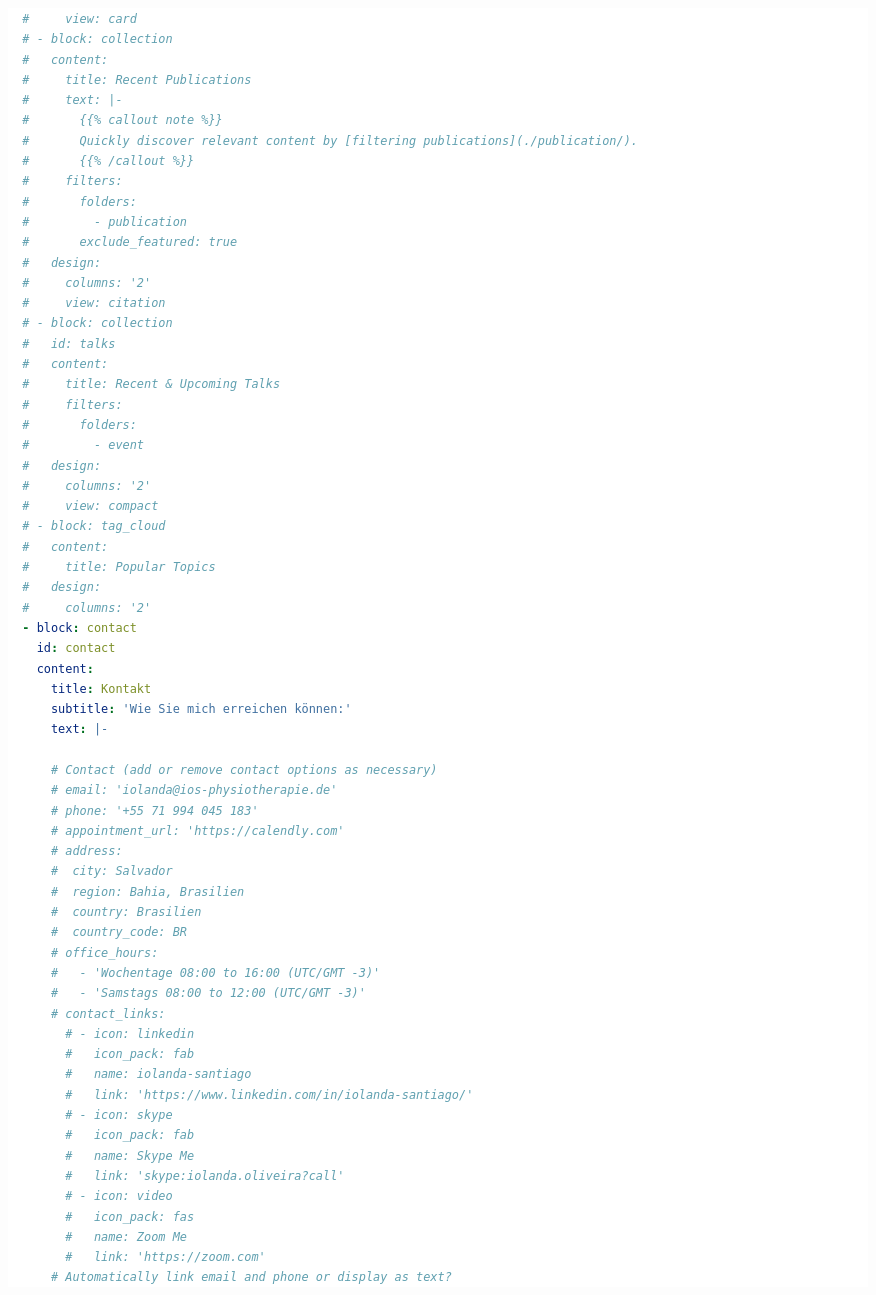 ```yaml
  #     view: card
  # - block: collection
  #   content:
  #     title: Recent Publications
  #     text: |-
  #       {{% callout note %}}
  #       Quickly discover relevant content by [filtering publications](./publication/).
  #       {{% /callout %}}
  #     filters:
  #       folders:
  #         - publication
  #       exclude_featured: true
  #   design:
  #     columns: '2'
  #     view: citation
  # - block: collection
  #   id: talks
  #   content:
  #     title: Recent & Upcoming Talks
  #     filters:
  #       folders:
  #         - event
  #   design:
  #     columns: '2'
  #     view: compact
  # - block: tag_cloud
  #   content:
  #     title: Popular Topics
  #   design:
  #     columns: '2'
  - block: contact
    id: contact
    content:
      title: Kontakt
      subtitle: 'Wie Sie mich erreichen können:'
      text: |-
        
      # Contact (add or remove contact options as necessary)
      # email: 'iolanda@ios-physiotherapie.de'
      # phone: '+55 71 994 045 183'
      # appointment_url: 'https://calendly.com'
      # address:
      #  city: Salvador
      #  region: Bahia, Brasilien
      #  country: Brasilien
      #  country_code: BR
      # office_hours:
      #   - 'Wochentage 08:00 to 16:00 (UTC/GMT -3)'
      #   - 'Samstags 08:00 to 12:00 (UTC/GMT -3)'
      # contact_links:
        # - icon: linkedin
        #   icon_pack: fab
        #   name: iolanda-santiago
        #   link: 'https://www.linkedin.com/in/iolanda-santiago/'
        # - icon: skype
        #   icon_pack: fab
        #   name: Skype Me
        #   link: 'skype:iolanda.oliveira?call'
        # - icon: video
        #   icon_pack: fas
        #   name: Zoom Me
        #   link: 'https://zoom.com'
      # Automatically link email and phone or display as text?
```